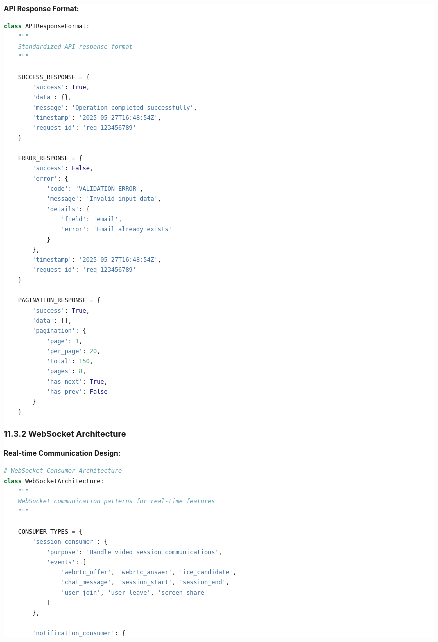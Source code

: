 **API Response Format:**
```python
class APIResponseFormat:
    """
    Standardized API response format
    """
    
    SUCCESS_RESPONSE = {
        'success': True,
        'data': {},
        'message': 'Operation completed successfully',
        'timestamp': '2025-05-27T16:48:54Z',
        'request_id': 'req_123456789'
    }
    
    ERROR_RESPONSE = {
        'success': False,
        'error': {
            'code': 'VALIDATION_ERROR',
            'message': 'Invalid input data',
            'details': {
                'field': 'email',
                'error': 'Email already exists'
            }
        },
        'timestamp': '2025-05-27T16:48:54Z',
        'request_id': 'req_123456789'
    }
    
    PAGINATION_RESPONSE = {
        'success': True,
        'data': [],
        'pagination': {
            'page': 1,
            'per_page': 20,
            'total': 150,
            'pages': 8,
            'has_next': True,
            'has_prev': False
        }
    }
```

### 11.3.2 WebSocket Architecture

**Real-time Communication Design:**
```python
# WebSocket Consumer Architecture
class WebSocketArchitecture:
    """
    WebSocket communication patterns for real-time features
    """
    
    CONSUMER_TYPES = {
        'session_consumer': {
            'purpose': 'Handle video session communications',
            'events': [
                'webrtc_offer', 'webrtc_answer', 'ice_candidate',
                'chat_message', 'session_start', 'session_end',
                'user_join', 'user_leave', 'screen_share'
            ]
        },
        
        'notification_consumer': {
```